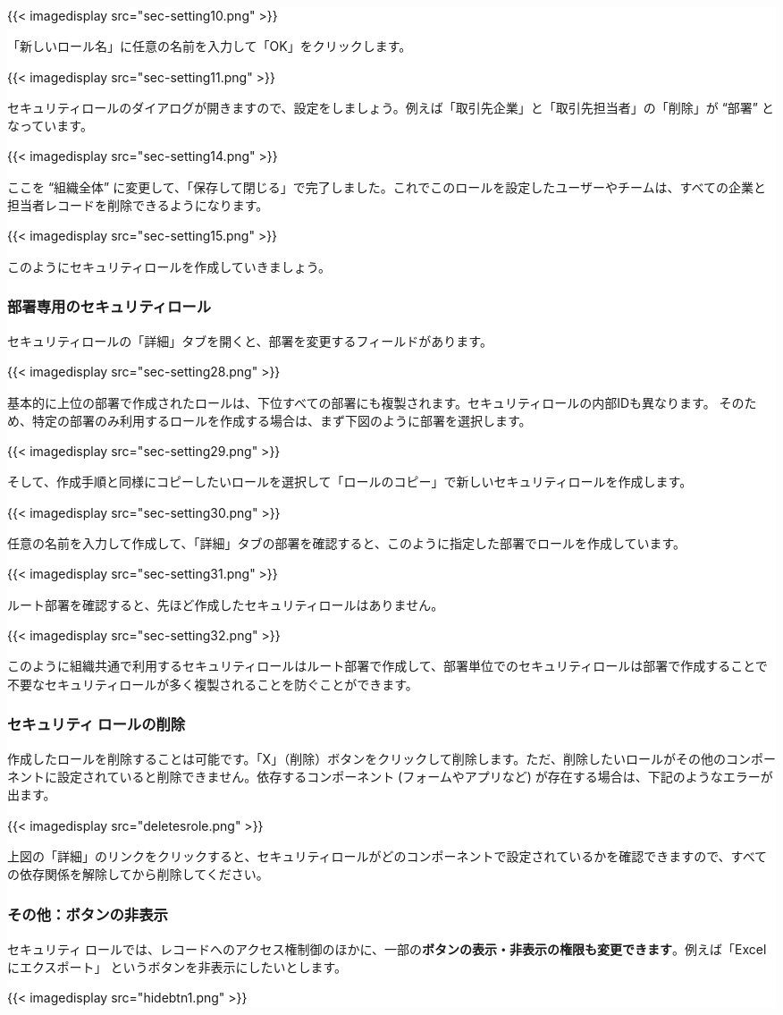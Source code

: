 {{< imagedisplay src="sec-setting10.png" >}}



「新しいロール名」に任意の名前を入力して「OK」をクリックします。

{{< imagedisplay src="sec-setting11.png" >}}

セキュリティロールのダイアログが開きますので、設定をしましょう。例えば「取引先企業」と「取引先担当者」の「削除」が “部署” となっています。

{{< imagedisplay src="sec-setting14.png" >}}


ここを “組織全体” に変更して、「保存して閉じる」で完了しました。これでこのロールを設定したユーザーやチームは、すべての企業と担当者レコードを削除できるようになります。

{{< imagedisplay src="sec-setting15.png" >}}


このようにセキュリティロールを作成していきましょう。


### 部署専用のセキュリティロール
セキュリティロールの「詳細」タブを開くと、部署を変更するフィールドがあります。

{{< imagedisplay src="sec-setting28.png" >}}


基本的に上位の部署で作成されたロールは、下位すべての部署にも複製されます。セキュリティロールの内部IDも異なります。
そのため、特定の部署のみ利用するロールを作成する場合は、まず下図のように部署を選択します。

{{< imagedisplay src="sec-setting29.png" >}}


そして、作成手順と同様にコピーしたいロールを選択して「ロールのコピー」で新しいセキュリティロールを作成します。

{{< imagedisplay src="sec-setting30.png" >}}


任意の名前を入力して作成して、「詳細」タブの部署を確認すると、このように指定した部署でロールを作成しています。

{{< imagedisplay src="sec-setting31.png" >}}


ルート部署を確認すると、先ほど作成したセキュリティロールはありません。

{{< imagedisplay src="sec-setting32.png" >}}


このように組織共通で利用するセキュリティロールはルート部署で作成して、部署単位でのセキュリティロールは部署で作成することで
不要なセキュリティロールが多く複製されることを防ぐことができます。
### セキュリティ ロールの削除

作成したロールを削除することは可能です。「X」（削除）ボタンをクリックして削除します。ただ、削除したいロールがその他のコンポーネントに設定されていると削除できません。依存するコンポーネント (フォームやアプリなど) が存在する場合は、下記のようなエラーが出ます。

{{< imagedisplay src="deletesrole.png" >}}

上図の「詳細」のリンクをクリックすると、セキュリティロールがどのコンポーネントで設定されているかを確認できますので、すべての依存関係を解除してから削除してください。

### その他：ボタンの非表示
セキュリティ ロールでは、レコードへのアクセス権制御のほかに、一部の**ボタンの表示・非表示の権限も変更できます**。例えば「Excel にエクスポート」 というボタンを非表示にしたいとします。


{{< imagedisplay src="hidebtn1.png" >}}
